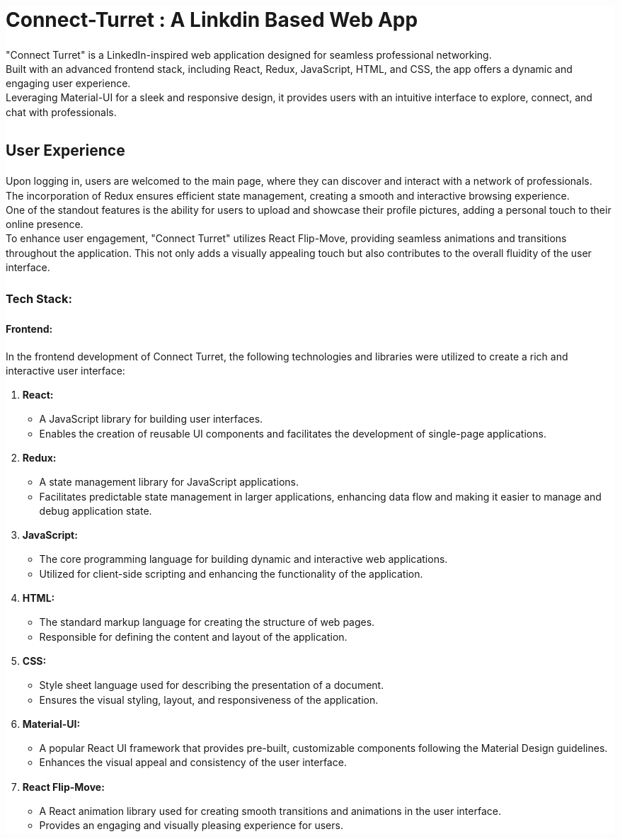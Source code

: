 # Connect-Turret : A Linkdin Based Web App
"Connect Turret" is a LinkedIn-inspired web application designed for seamless professional networking.<br> Built with an advanced frontend stack, including React, Redux, JavaScript, HTML, and CSS, the app offers a dynamic and engaging user experience. <br>Leveraging Material-UI for a sleek and responsive design, it provides users with an intuitive interface to explore, connect, and chat with professionals.

## User Experience
Upon logging in, users are welcomed to the main page, where they can discover and interact with a network of professionals.
<br> The incorporation of Redux ensures efficient state management, creating a smooth and interactive browsing experience.<br> One of the standout features is the ability for users to upload and showcase their profile pictures, adding a personal touch to their online presence.
<br>
To enhance user engagement, "Connect Turret" utilizes React Flip-Move, providing seamless animations and transitions throughout the application. This not only adds a visually appealing touch but also contributes to the overall fluidity of the user interface.

### Tech Stack:

#### Frontend:
In the frontend development of Connect Turret, the following technologies and libraries were utilized to create a rich and interactive user interface:

1. **React:**
   - A JavaScript library for building user interfaces.
   - Enables the creation of reusable UI components and facilitates the development of single-page applications.

2. **Redux:**
   - A state management library for JavaScript applications.
   - Facilitates predictable state management in larger applications, enhancing data flow and making it easier to manage and debug application state.

3. **JavaScript:**
   - The core programming language for building dynamic and interactive web applications.
   - Utilized for client-side scripting and enhancing the functionality of the application.

4. **HTML:**
   - The standard markup language for creating the structure of web pages.
   - Responsible for defining the content and layout of the application.

5. **CSS:**
   - Style sheet language used for describing the presentation of a document.
   - Ensures the visual styling, layout, and responsiveness of the application.

6. **Material-UI:**
   - A popular React UI framework that provides pre-built, customizable components following the Material Design guidelines.
   - Enhances the visual appeal and consistency of the user interface.

7. **React Flip-Move:**
   - A React animation library used for creating smooth transitions and animations in the user interface.
   - Provides an engaging and visually pleasing experience for users.
